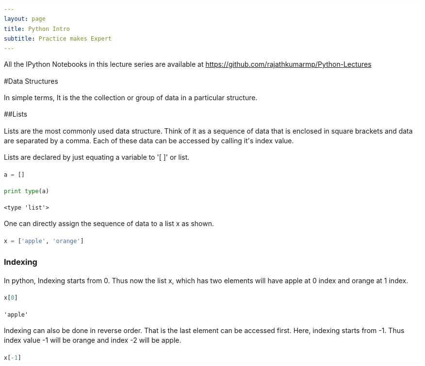 ```yaml
---
layout: page
title: Python Intro
subtitle: Practice makes Expert
---
```

All the IPython Notebooks in this lecture series are available at https://github.com/rajathkumarmp/Python-Lectures

#Data Structures

In simple terms, It is the the collection or group of data in a particular structure.

##Lists

Lists are the most commonly used data structure. Think of it as a sequence of data that is enclosed in square brackets and data are separated by a comma. Each of these data can be accessed by calling it's index value.

Lists are declared by just equating a variable to '[ ]' or list.


```python
a = []
```


```python
print type(a)
```

    <type 'list'>


One can directly assign the sequence of data to a list x as shown.


```python
x = ['apple', 'orange']
```

### Indexing

In python, Indexing starts from 0. Thus now the list x, which has two elements will have apple at 0 index and orange at 1 index.


```python
x[0]
```




    'apple'



Indexing can also be done in reverse order. That is the last element can be accessed first. Here, indexing starts from -1. Thus index value -1 will be orange and index -2 will be apple.


```python
x[-1]
```
